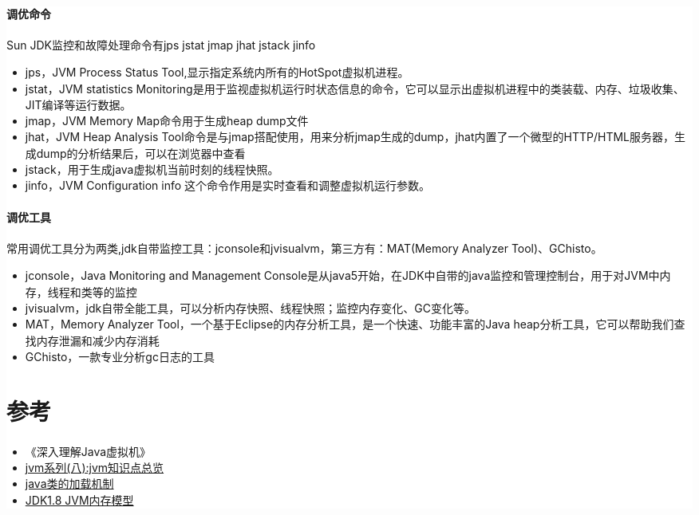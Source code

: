 #### 调优命令
Sun JDK监控和故障处理命令有jps jstat jmap jhat jstack jinfo
* jps，JVM Process Status Tool,显示指定系统内所有的HotSpot虚拟机进程。
* jstat，JVM statistics Monitoring是用于监视虚拟机运行时状态信息的命令，它可以显示出虚拟机进程中的类装载、内存、垃圾收集、JIT编译等运行数据。
* jmap，JVM Memory Map命令用于生成heap dump文件
* jhat，JVM Heap Analysis Tool命令是与jmap搭配使用，用来分析jmap生成的dump，jhat内置了一个微型的HTTP/HTML服务器，生成dump的分析结果后，可以在浏览器中查看
* jstack，用于生成java虚拟机当前时刻的线程快照。
* jinfo，JVM Configuration info 这个命令作用是实时查看和调整虚拟机运行参数。

#### 调优工具
常用调优工具分为两类,jdk自带监控工具：jconsole和jvisualvm，第三方有：MAT(Memory Analyzer Tool)、GChisto。
* jconsole，Java Monitoring and Management Console是从java5开始，在JDK中自带的java监控和管理控制台，用于对JVM中内存，线程和类等的监控
* jvisualvm，jdk自带全能工具，可以分析内存快照、线程快照；监控内存变化、GC变化等。
* MAT，Memory Analyzer Tool，一个基于Eclipse的内存分析工具，是一个快速、功能丰富的Java heap分析工具，它可以帮助我们查找内存泄漏和减少内存消耗
* GChisto，一款专业分析gc日志的工具

# 参考
* 《深入理解Java虚拟机》
* [jvm系列(八):jvm知识点总览](http://www.ityouknow.com/java/2017/03/01/jvm-overview.html)
* [java类的加载机制](http://www.cnblogs.com/ityouknow/p/5603287.html)
* [JDK1.8 JVM内存模型](https://blog.csdn.net/bruce128/article/details/79357870)